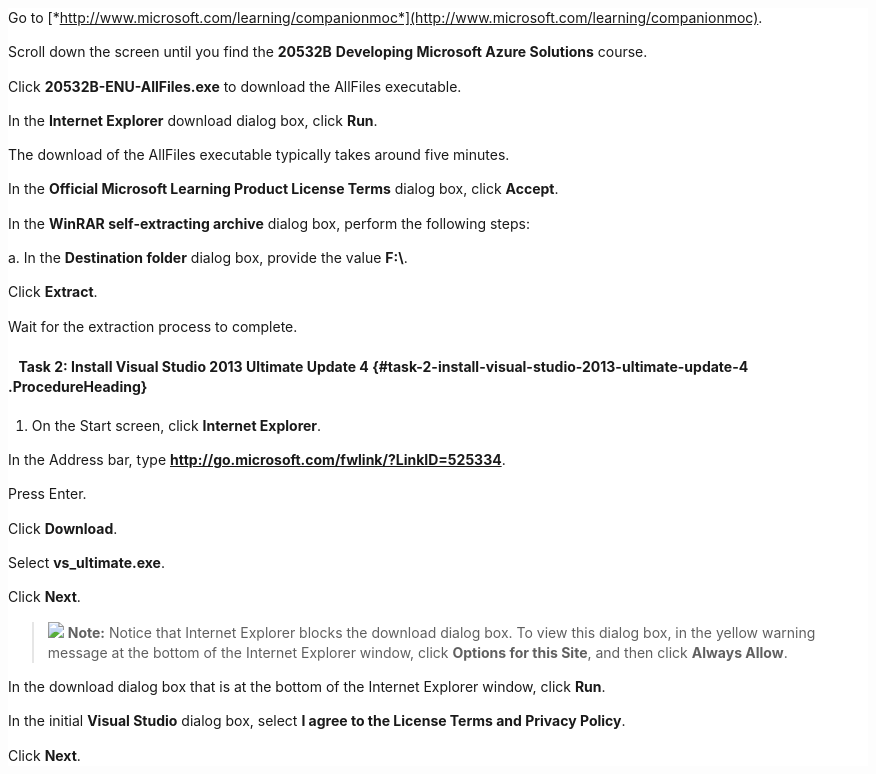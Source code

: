 <span id="List_80" class="anchor"></span>Go to
[*http://www.microsoft.com/learning/companionmoc*](http://www.microsoft.com/learning/companionmoc).

<span id="List_79" class="anchor"></span>Scroll down the screen until
you find the **20532B** **Developing Microsoft Azure Solutions** course.

<span id="List_78" class="anchor"></span>Click
**20532B-ENU-AllFiles.exe** to download the AllFiles executable.

<span id="List_77" class="anchor"></span>In the **Internet Explorer**
download dialog box, click **Run**.

The download of the AllFiles executable typically takes around five
minutes.

<span id="List_76" class="anchor"></span>In the **Official Microsoft
Learning Product License Terms** dialog box, click **Accept**.

<span id="List_75" class="anchor"></span>In the **WinRAR self-extracting
archive** dialog box, perform the following steps:

a.  <span id="List_74" class="anchor"></span>In the **Destination
    folder** dialog box, provide the value **F:\\**.

<span id="List_73" class="anchor"></span>Click **Extract**.

<span id="List_72" class="anchor"></span>Wait for the extraction process
to complete.

####   Task 2: Install Visual Studio 2013 Ultimate Update 4 {#task-2-install-visual-studio-2013-ultimate-update-4 .ProcedureHeading}

1.  <span id="List_71" class="anchor"></span>On the Start screen, click
    **Internet Explorer**.

<span id="List_70" class="anchor"></span>In the Address bar, type
**http://go.microsoft.com/fwlink/?LinkID=525334**.

<span id="List_69" class="anchor"></span>Press Enter.

<span id="List_68" class="anchor"></span>Click **Download**.

<span id="List_67" class="anchor"></span>Select **vs\_ultimate.exe**.

<span id="List_66" class="anchor"></span>Click **Next**.

> ![](media/image1.wmf) **Note:** Notice that Internet Explorer blocks
> the download dialog box. To view this dialog box, in the yellow
> warning message at the bottom of the Internet Explorer window, click
> **Options for this Site**, and then click **Always Allow**.

<span id="List_63" class="anchor"></span>In the download dialog box that
is at the bottom of the Internet Explorer window, click **Run**.

<span id="List_62" class="anchor"></span>In the initial **Visual
Studio** dialog box, select **I agree to the License Terms and Privacy
Policy**.

<span id="List_61" class="anchor"></span>Click **Next**.
